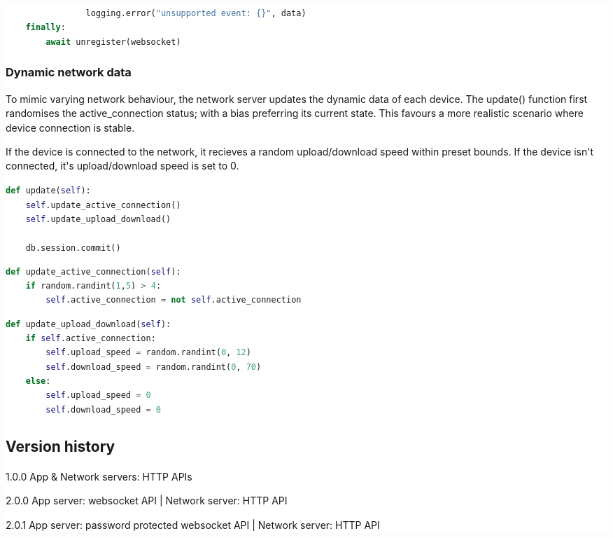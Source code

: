 ```python
                logging.error("unsupported event: {}", data)
    finally:
        await unregister(websocket)
```

### Dynamic network data

To mimic varying network behaviour, the network server updates the dynamic data of each device. The update() function first randomises the active_connection status; with a bias preferring its current state. This favours a more realistic scenario where device connection is stable. 

If the device is connected to the network, it recieves a random upload/download speed within preset bounds. If the device isn't connected, it's upload/download speed is set to 0.

```python
def update(self):
	self.update_active_connection()
	self.update_upload_download()

	db.session.commit()
```

```python
def update_active_connection(self):
    if random.randint(1,5) > 4:
        self.active_connection = not self.active_connection
```

```python    
def update_upload_download(self):
    if self.active_connection:       
        self.upload_speed = random.randint(0, 12)
        self.download_speed = random.randint(0, 70)
    else:
        self.upload_speed = 0 
        self.download_speed = 0
```

## Version history

1.0.0 App & Network servers: HTTP APIs

2.0.0 App server: websocket API | Network server: HTTP API

2.0.1 App server: password protected websocket API | Network server: HTTP API

















